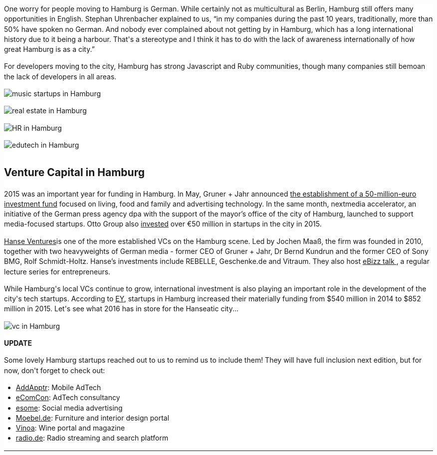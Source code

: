 One worry for people moving to Hamburg is German. While certainly not as multicultural as Berlin, Hamburg still offers many opportunities in English. Stephan Uhrenbacher explained to us, “in my companies during the past 10 years, traditionally, more than 50% have spoken no German. And nobody ever complained about not getting by in Hamburg, which has a long international history due to it being a harbour. That's a stereotype and I think it has to do with the lack of awareness internationally of how great Hamburg is as a city.”

For developers moving to the city, Hamburg has strong Javascript and Ruby communities, though many companies still bemoan the lack of developers in all areas.


![music startups in Hamburg](/assets/images/music-hamburg.png)

![real estate in Hamburg](/assets/images/real-hamburg.png)

![HR in Hamburg](/assets/images/hr-hamburg.png)

![edutech  in Hamburg](/assets/images/edutech-hamburg.png)

## Venture Capital in Hamburg

2015 was an important year for funding in Hamburg. In May, Gruner + Jahr announced [the establishment of a 50-million-euro investment fund][58] focused on living, food and family and advertising technology. In the same month, nextmedia accelerator, an initiative of the German press agency dpa with the support of the mayor’s office of the city of Hamburg, launched to support media-focused startups. Otto Group also [invested][59] over €50 million in startups in the city in 2015.

[Hanse Ventures][60]is one of the more established VCs on the Hamburg scene.  Led by Jochen Maaß, the firm was founded in 2010, together with two heavyweights of German media - former CEO of Gruner + Jahr, Dr Bernd Kundrun and the former CEO of Sony BMG, Rolf Schmidt-Holtz. Hanse’s investments include REBELLE, Geschenke.de and Vitraum.  They also host [eBizz talk ][61], a regular lecture series for entrepreneurs.

While Hamburg's local VCs continue to grow, international investment is also playing an important role in the development of the city's tech startups. According to [EY][50], startups in Hamburg increased their materially funding from $540 million in 2014 to $852 million in 2015. Let's see what 2016 has in store for the Hanseatic city...


![vc  in Hamburg](/assets/images/vc-hamburg.png)


**UPDATE**

Some lovely Hamburg startups reached out to us to remind us to include them! They will have full inclusion next edition, but for now, don't forget to check out:

* [AddApptr][78]: Mobile AdTech
* [eComCon][77]: AdTech consultancy
* [esome][76]: Social media advertising
* [Moebel.de][74]: Furniture and interior design portal
* [Vinoa][75]: Wine portal and magazine
* [radio.de][79]: Radio streaming and search platform

* * *


[1]: http://www.hamburg-startups.net/hamburg-startup-monitor-results-of-the-first-study-have-arrived/
[2]: https://www.honeypot.io/pages/how_it_works?utm_source=hamstart
[3]: https://en.wikipedia.org/wiki/Qype
[4]: https://www.xing.com/
[5]: https://www.parship.de/
[6]: http://www.shhared.de/
[7]: http://monitor.hamburg-startups.net/
[8]: http://www.nextmedia-hamburg.de/en/initiative/media-digital-city-hamburg/
[9]: http://www.nextmedia-hamburg.de/initiative/gamecityhamburg/
[10]: https://www.goodgamestudios.com/
[11]: http://venturebeat.com/2015/03/30/goodgame-studios-quietly-becomes-one-of-germanys-biggest-game-companies/
[12]: https://www.innogames.com/
[13]: http://venturebeat.com/2016/02/18/innogames-mobile-stable-sees-100-percent-growth-in-2015-thanks-to-forge-of-empires/
[14]: http://venturebeat.com/2016/03/22/chinas-youzu-interactive-buys-germanys-online-game-developer-bigpoint-for-89-7m/
[15]: http://globenewswire.com/news-release/2016/05/09/837664/0/en/Stillfront-Group-AB-Stillfront-finalizes-acquisition-of-Bytro-Labs.html
[16]: https://rockfishgames.com/
[17]: http://www.dsfishlabs.com/en
[18]: http://sinceideagames.com/
[19]: https://en.gamigo.com/
[20]: http://www.intenium.de/en/index.html
[21]: http://xyrality.com/
[22]: http://www.nextmedia-hamburg.de/en/initiative/media-digital-city-hamburg/
[23]: http://www.nextmedia-hamburg.de/en/initiative/media-digital-city-hamburg/
[24]: https://www.smaato.com/
[25]: http://www.jimdo.com/
[26]: http://techcrunch.com/2015/06/08/long-time-site-builder-jimdo-raises-e25m-from-spectrum-equity-to-scale-up/
[27]: http://www.aboutyou.de/
[28]: https://www.avocadostore.de/about
[29]: https://www.rebelle.com/?gclid=CKmXg4bv98wCFYZuGwodwp4CzQ
[30]: http://www.ft.com/cms/s/0/05e1b5b8-4593-11e4-9b71-00144feabdc0.html#axzz3wYwuJK4V
[31]: https://www.kreditech.com/
[32]: http://tech.eu/brief/peter-thiel-deposit-solutions/
[33]: http://www.deposit-solutions.de/index.html
[34]: https://www.finanzcheck.de/
[35]: https://www.dreamlines.de
[36]: https://blog.honeypot.io/germanys-biggest-startups/
[37]: http://www.borderguru.com/
[38]: https://www.shipcloud.io/
[39]: https://de.mytaxi.com/index.html
[40]: http://www.wunder.org/en/
[41]: http://www.flio.com/
[42]: https://www.triprebel.com
[43]: https://blog.honeypot.io/working-as-a-developer-at-ubilabs/
[44]: http://www.shhared.de/
[45]: http://www.betahaus.com/hamburg/
[46]: http://mindspace.me/hamburg/
[47]: http://www.werkheim-hamburg.de/
[48]: https://protonet.com/
[49]: https://www.youtube.com/watch?v=O_myDsW4cMw&list=PLAEnfhLzGUL3nUXfKHMw-XPEeRq8JvQeh&index=5
[50]: http://www.ey.com/Publication/vwLUAssets/ey-venture-capital-and-start-ups-in-germany-2015/$FILE/ey-venture-capital-and-start-ups-in-germany-2015.pdf
[51]: http://brightup.de/
[52]: http://www.roccat.org/de-DE/Home/Overview/
[53]: http://www.mindflowapp.com/
[54]: https://riskident.com/en/
[55]: https://www.teamdrive.com/en/
[56]: https://secucloud.com/en/company/about-us
[57]: http://www.hamburg-startups.net/
[58]: http://www.horizont.net/medien/nachrichten/Digitalgeschaeft-GJ-gruendet-50-Millionen-Euro-Investitionsfonds-134244
[59]: http://www.hamburg-news.hamburg/en/cluster/media-it/number-business-regsitrations-hamburg-rises/
[60]: http://hanseventures.com/en/portfolio/
[61]: http://hanseventures.com/en/ebizztalk/
[62]: https://www.honeypot.io/pages/how_it_works?utm_source=hamstart
[63]: https://hr-in-tech-hamburg.eventbrite.ie
[64]: https://www.linkedin.com/company/honeypot
[65]: https://github.com/honeypotio
[66]: https://twitter.com/honeypotio
[67]: https://www.facebook.com/Honeypotio/
[68]: https://www.honeypot.io/users/sign_up?utm_source=hamstart
[69]: https://www.honeypot.io/pages/for_employers?utm_source=blog&utm_medium=organic&utm_term=f&utm_content=160508&utm_campaign=com-no
[70]: http://www.stylelounge.de/
[71]: http://www.hamburg-startups.net/hamburg-startup-monitor-results-of-the-first-study-have-arrived/
[72]: http://www.hamburg-startups.net/startupsreeperbahn-2015-pitch/
[73]: http://www.hamburg-startups.net/blog/
[74]: https://www.moebel.de/
[75]: http://www.vinoa.de/
[76]: https://esome.com/
[77]: http://ecomcon.de/
[78]: https://www.addapptr.com/
[79]: http://www.radio.de/